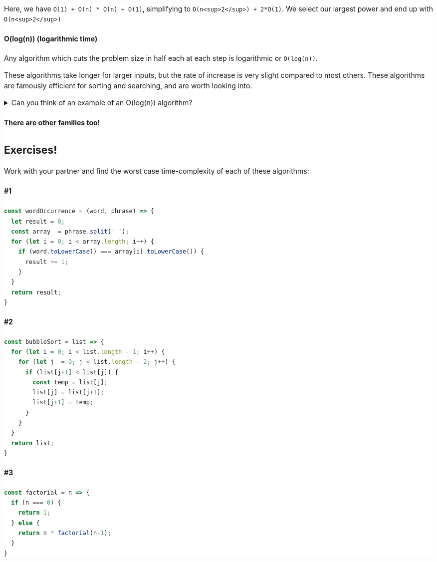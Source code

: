 Here, we have `O(1) + O(n) * O(n) + O(1)`, simplifying to `O(n<sup>2</sup>) + 2*O(1)`.  We select our largest power and end up with `O(n<sup>2</sup>)`


#### O(log(n)) (logarithmic time)

Any algorithm which cuts the problem size in half each at each step is logarithmic or `O(log(n))`.

These algorithms take longer for larger inputs, but the rate of increase is very slight compared to most others.  These algorithms are famously efficient for sorting and searching, and are worth looking into.

<details><summary>Can you think of an example of an O(log(n)) algorithm?</summary></details>


#### [There are other families too!](https://en.wikipedia.org/wiki/Big_O_notation#Orders_of_common_functions)


## Exercises!
Work with your partner and find the worst case time-complexity of each of these algorithms:
#### #1

```javascript
const wordOccurrence = (word, phrase) => {
  let result = 0;
  const array  = phrase.split(' ');
  for (let i = 0; i < array.length; i++) {
    if (word.toLowerCase() === array[i].toLowerCase()) {
      result += 1;
    }
  }
  return result;
}
```

#### #2

```javascript
const bubbleSort = list => {
  for (let i = 0; i < list.length - 1; i++) {
    for (let j  = 0; j < list.length - 2; j++) {
      if (list[j+1] < list[j]) {
        const temp = list[j];
        list[j] = list[j+1];
        list[j+1] = temp;
      }
    }
  }
  return list;
}
```

#### #3
```javascript
const factorial = n => {
  if (n === 0) {
    return 1;
  } else {
    return n * factorial(n-1);
  }
}
```
